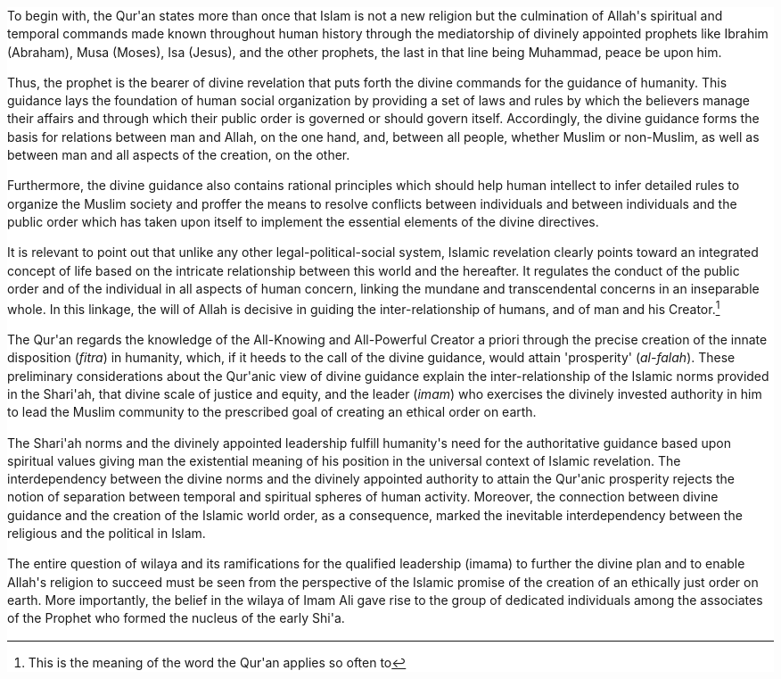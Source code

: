 To begin with, the Qur'an states more than once that Islam is not a new
religion but the culmination of Allah's spiritual and temporal commands
made known throughout human history through the mediatorship of divinely
appointed prophets like Ibrahim (Abraham), Musa (Moses), Isa (Jesus),
and the other prophets, the last in that line being Muhammad, peace be
upon him.

Thus, the prophet is the bearer of divine revelation that puts forth the
divine commands for the guidance of humanity. This guidance lays the
foundation of human social organization by providing a set of laws and
rules by which the believers manage their affairs and through which
their public order is governed or should govern itself. Accordingly, the
divine guidance forms the basis for relations between man and Allah, on
the one hand, and, between all people, whether Muslim or non-Muslim, as
well as between man and all aspects of the creation, on the other.

Furthermore, the divine guidance also contains rational principles which
should help human intellect to infer detailed rules to organize the
Muslim society and proffer the means to resolve conflicts between
individuals and between individuals and the public order which has taken
upon itself to implement the essential elements of the divine
directives.

It is relevant to point out that unlike any other legal-political-social
system, Islamic revelation clearly points toward an integrated concept
of life based on the intricate relationship between this world and the
hereafter. It regulates the conduct of the public order and of the
individual in all aspects of human concern, linking the mundane and
transcendental concerns in an inseparable whole. In this linkage, the
will of Allah is decisive in guiding the inter-relationship of humans,
and of man and his Creator.[^2]

The Qur'an regards the knowledge of the All-Knowing and All-Powerful
Creator a priori through the precise creation of the innate disposition
(*fitra*) in humanity, which, if it heeds to the call of the divine
guidance, would attain 'prosperity' (*al-falah*). These preliminary
considerations about the Qur'anic view of divine guidance explain the
inter-relationship of the Islamic norms provided in the Shari'ah, that
divine scale of justice and equity, and the leader (*imam*) who
exercises the divinely invested authority in him to lead the Muslim
community to the prescribed goal of creating an ethical order on earth.

The Shari'ah norms and the divinely appointed leadership fulfill
humanity's need for the authoritative guidance based upon spiritual
values giving man the existential meaning of his position in the
universal context of Islamic revelation. The interdependency between the
divine norms and the divinely appointed authority to attain the Qur'anic
prosperity rejects the notion of separation between temporal and
spiritual spheres of human activity. Moreover, the connection between
divine guidance and the creation of the Islamic world order, as a
consequence, marked the inevitable interdependency between the religious
and the political in Islam.

The entire question of wilaya and its ramifications for the qualified
leadership (imama) to further the divine plan and to enable Allah's
religion to succeed must be seen from the perspective of the Islamic
promise of the creation of an ethically just order on earth. More
importantly, the belief in the wilaya of Imam Ali gave rise to the group
of dedicated individuals among the associates of the Prophet who formed
the nucleus of the early Shi'a.


[^1]: Abd al-Husayn Ahmad al-Amini al-Najafi, Al-Ghadir fi al-Kitab wa
[^2]: This is the meaning of the word the Qur'an applies so often to
[^3]: Fiqh in its early usage was not limited to legal jurisprudence. It
[^4]: Muhammad ibn al-Hasan al-Tusi, Al-Masa'il al-Ha'iriyat, Najaf,
[^5]: Tusi, Tafsir al-Tibyan, Najaf, 1957, 8/368.
[^6]: See also, Al-Fadl ibn al-Husayn al-Tabarsi, Majma' al-Bayan fi
[^7]: Muhammad Husayn Tabataba'i, Al-Mizan fi Tafsir al-Qur'an, Beirut,
[^8]: John Wansborough, The Sectarian Milieu: Content and Composition of
[^9]: However, in the composition of Islamic salvation history, it was
[^10]: See Tusi, Tibyan, 3/559
[^11]: Tusi, Tibyan, 3/561; Muhammad ibn Ya'qub ibn Ishaq al-Kulayni,
[^12]: See, for example, Tabari, Tafsir, 6/186ff; Zamakhshari, Kashshaf,
[^13]: Tusi, Tibyan, 3/559
[^14]: See, for example, the Qur'an, 47:7, 7:157, 59:8. See also
[^15]: Tabari Ta'rikh al-Rusul wa al-Muluk, Cairo, 1962, 5/402. See also
[^16]: Among the early works, besides the Qur'anic exegesis where wilaya
[^17]: Kulayni, Kufi 2/368, hadith 02
[^18]: Ali ibn al-Husayn al-Mas'udi Muruj al-Dhahab wa Ma'adin
[^19]: Al-Mirza Muhammad Husayn al-Na'ini, Tanbih al-Umma wa Tanzih
